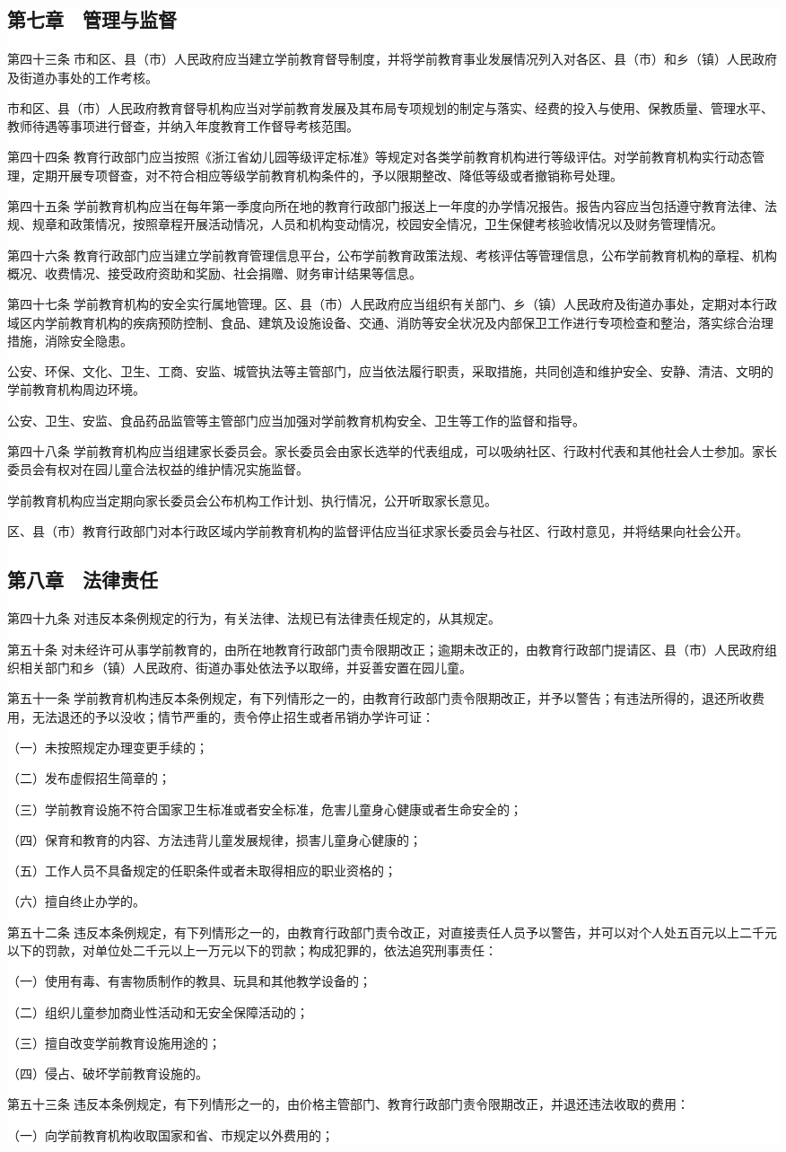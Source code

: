 ## 第七章　管理与监督

第四十三条 市和区、县（市）人民政府应当建立学前教育督导制度，并将学前教育事业发展情况列入对各区、县（市）和乡（镇）人民政府及街道办事处的工作考核。

市和区、县（市）人民政府教育督导机构应当对学前教育发展及其布局专项规划的制定与落实、经费的投入与使用、保教质量、管理水平、教师待遇等事项进行督查，并纳入年度教育工作督导考核范围。

第四十四条 教育行政部门应当按照《浙江省幼儿园等级评定标准》等规定对各类学前教育机构进行等级评估。对学前教育机构实行动态管理，定期开展专项督查，对不符合相应等级学前教育机构条件的，予以限期整改、降低等级或者撤销称号处理。

第四十五条 学前教育机构应当在每年第一季度向所在地的教育行政部门报送上一年度的办学情况报告。报告内容应当包括遵守教育法律、法规、规章和政策情况，按照章程开展活动情况，人员和机构变动情况，校园安全情况，卫生保健考核验收情况以及财务管理情况。

第四十六条 教育行政部门应当建立学前教育管理信息平台，公布学前教育政策法规、考核评估等管理信息，公布学前教育机构的章程、机构概况、收费情况、接受政府资助和奖励、社会捐赠、财务审计结果等信息。

第四十七条 学前教育机构的安全实行属地管理。区、县（市）人民政府应当组织有关部门、乡（镇）人民政府及街道办事处，定期对本行政域区内学前教育机构的疾病预防控制、食品、建筑及设施设备、交通、消防等安全状况及内部保卫工作进行专项检查和整治，落实综合治理措施，消除安全隐患。

公安、环保、文化、卫生、工商、安监、城管执法等主管部门，应当依法履行职责，采取措施，共同创造和维护安全、安静、清洁、文明的学前教育机构周边环境。

公安、卫生、安监、食品药品监管等主管部门应当加强对学前教育机构安全、卫生等工作的监督和指导。

第四十八条 学前教育机构应当组建家长委员会。家长委员会由家长选举的代表组成，可以吸纳社区、行政村代表和其他社会人士参加。家长委员会有权对在园儿童合法权益的维护情况实施监督。

学前教育机构应当定期向家长委员会公布机构工作计划、执行情况，公开听取家长意见。

区、县（市）教育行政部门对本行政区域内学前教育机构的监督评估应当征求家长委员会与社区、行政村意见，并将结果向社会公开。

## 第八章　法律责任

第四十九条 对违反本条例规定的行为，有关法律、法规已有法律责任规定的，从其规定。

第五十条 对未经许可从事学前教育的，由所在地教育行政部门责令限期改正；逾期未改正的，由教育行政部门提请区、县（市）人民政府组织相关部门和乡（镇）人民政府、街道办事处依法予以取缔，并妥善安置在园儿童。

第五十一条 学前教育机构违反本条例规定，有下列情形之一的，由教育行政部门责令限期改正，并予以警告；有违法所得的，退还所收费用，无法退还的予以没收；情节严重的，责令停止招生或者吊销办学许可证：

（一）未按照规定办理变更手续的；

（二）发布虚假招生简章的；

（三）学前教育设施不符合国家卫生标准或者安全标准，危害儿童身心健康或者生命安全的；

（四）保育和教育的内容、方法违背儿童发展规律，损害儿童身心健康的；

（五）工作人员不具备规定的任职条件或者未取得相应的职业资格的；

（六）擅自终止办学的。

第五十二条 违反本条例规定，有下列情形之一的，由教育行政部门责令改正，对直接责任人员予以警告，并可以对个人处五百元以上二千元以下的罚款，对单位处二千元以上一万元以下的罚款；构成犯罪的，依法追究刑事责任：

（一）使用有毒、有害物质制作的教具、玩具和其他教学设备的；

（二）组织儿童参加商业性活动和无安全保障活动的；

（三）擅自改变学前教育设施用途的；

（四）侵占、破坏学前教育设施的。

第五十三条 违反本条例规定，有下列情形之一的，由价格主管部门、教育行政部门责令限期改正，并退还违法收取的费用：

（一）向学前教育机构收取国家和省、市规定以外费用的；
